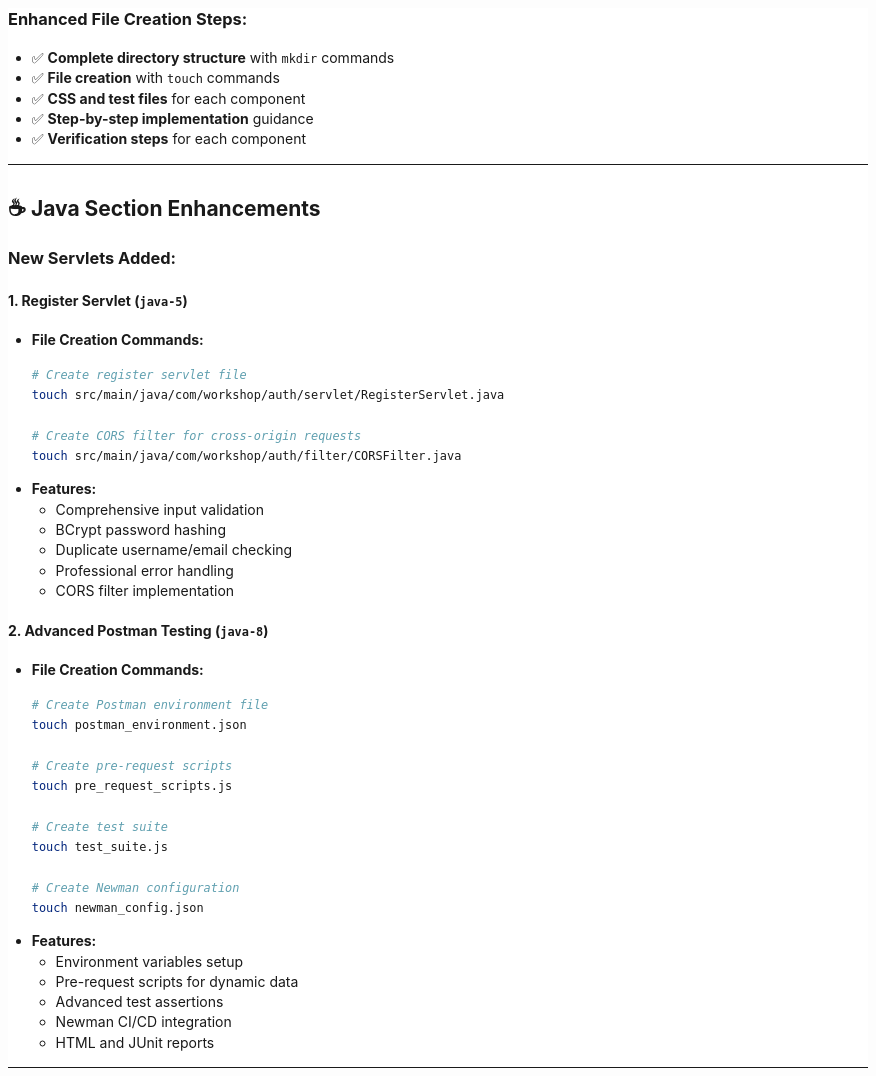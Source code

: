 ### **Enhanced File Creation Steps:**
- ✅ **Complete directory structure** with `mkdir` commands
- ✅ **File creation** with `touch` commands
- ✅ **CSS and test files** for each component
- ✅ **Step-by-step implementation** guidance
- ✅ **Verification steps** for each component

---

## ☕ **Java Section Enhancements**

### **New Servlets Added:**

#### **1. Register Servlet (`java-5`)**
- **File Creation Commands:**
  ```bash
  # Create register servlet file
  touch src/main/java/com/workshop/auth/servlet/RegisterServlet.java
  
  # Create CORS filter for cross-origin requests
  touch src/main/java/com/workshop/auth/filter/CORSFilter.java
  ```
- **Features:**
  - Comprehensive input validation
  - BCrypt password hashing
  - Duplicate username/email checking
  - Professional error handling
  - CORS filter implementation

#### **2. Advanced Postman Testing (`java-8`)**
- **File Creation Commands:**
  ```bash
  # Create Postman environment file
  touch postman_environment.json
  
  # Create pre-request scripts
  touch pre_request_scripts.js
  
  # Create test suite
  touch test_suite.js
  
  # Create Newman configuration
  touch newman_config.json
  ```
- **Features:**
  - Environment variables setup
  - Pre-request scripts for dynamic data
  - Advanced test assertions
  - Newman CI/CD integration
  - HTML and JUnit reports

---